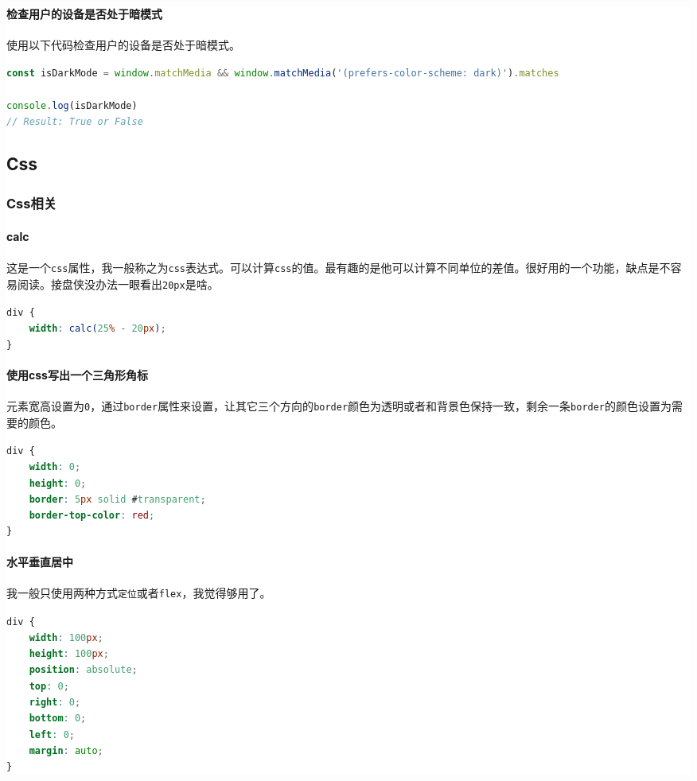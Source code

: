 

#### 检查用户的设备是否处于暗模式

使用以下代码检查用户的设备是否处于暗模式。

```js
const isDarkMode = window.matchMedia && window.matchMedia('(prefers-color-scheme: dark)').matches
    
console.log(isDarkMode) 
// Result: True or False
```



## Css

### Css相关

#### calc

这是一个`css`属性，我一般称之为`css`表达式。可以计算`css`的值。最有趣的是他可以计算不同单位的差值。很好用的一个功能，缺点是不容易阅读。接盘侠没办法一眼看出`20px`是啥。

```css
div {
    width: calc(25% - 20px);
}
```



#### 使用css写出一个三角形角标

元素宽高设置为`0`，通过`border`属性来设置，让其它三个方向的`border`颜色为透明或者和背景色保持一致，剩余一条`border`的颜色设置为需要的颜色。

```css
div {
    width: 0;
    height: 0;
    border: 5px solid #transparent;
    border-top-color: red;
}
```



#### 水平垂直居中

我一般只使用两种方式`定位`或者`flex`，我觉得够用了。

```css
div {
    width: 100px;
    height: 100px;
    position: absolute;
    top: 0;
    right: 0;
    bottom: 0;
    left: 0;
    margin: auto;
}
```
